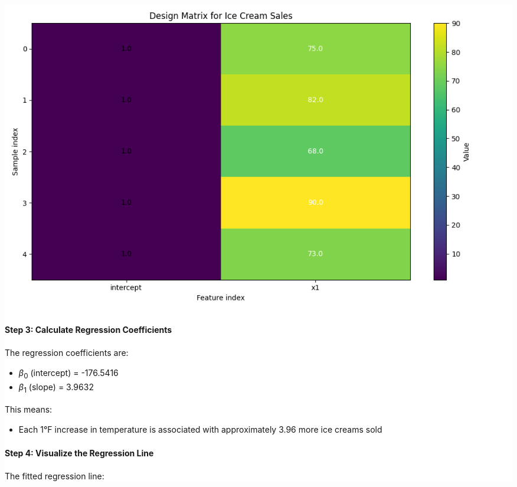 ![Ice Cream Design Matrix](../Images/Linear_Regression_Examples/ice_cream_design_matrix.png)

#### Step 3: Calculate Regression Coefficients
The regression coefficients are:
- $\beta_0$ (intercept) = -176.5416
- $\beta_1$ (slope) = 3.9632

This means:
- Each 1°F increase in temperature is associated with approximately 3.96 more ice creams sold

#### Step 4: Visualize the Regression Line
The fitted regression line:
